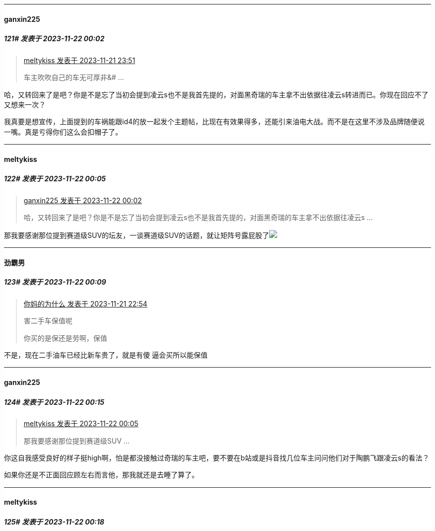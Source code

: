 *****

####  ganxin225  
##### 121#       发表于 2023-11-22 00:02

<blockquote><a href="httphttps://bbs.saraba1st.com/2b/forum.php?mod=redirect&amp;goto=findpost&amp;pid=63104616&amp;ptid=2161501" target="_blank">meltykiss 发表于 2023-11-21 23:51</a>

车主吹吹自己的车无可厚非&amp;# ...</blockquote>
哈，又转回来了是吧？你是不是忘了当初会提到凌云s也不是我首先提的，对面黑奇瑞的车主拿不出依据往凌云s转进而已。你现在回应不了又想来一次？

我真要是想宣传，上面提到的车祸能跟id4的放一起发个主题帖，比现在有效果得多，还能引来油电大战。而不是在这里不涉及品牌随便说一嘴。真是亏得你们这么会扣帽子了。

*****

####  meltykiss  
##### 122#       发表于 2023-11-22 00:05

<blockquote><a href="httphttps://bbs.saraba1st.com/2b/forum.php?mod=redirect&amp;goto=findpost&amp;pid=63104690&amp;ptid=2161501" target="_blank">ganxin225 发表于 2023-11-22 00:02</a>

哈，又转回来了是吧？你是不是忘了当初会提到凌云s也不是我首先提的，对面黑奇瑞的车主拿不出依据往凌云s ...</blockquote>
那我要感谢那位提到赛道级SUV的坛友，一谈赛道级SUV的话题，就让矩阵号露屁股了<img src="https://static.saraba1st.com/image/smiley/face2017/053.png" referrerpolicy="no-referrer">

*****

####  劲霸男  
##### 123#       发表于 2023-11-22 00:09

<blockquote><a href="httphttps://bbs.saraba1st.com/2b/forum.php?mod=redirect&amp;goto=findpost&amp;pid=63104185&amp;ptid=2161501" target="_blank">你妈的为什么 发表于 2023-11-21 22:54</a>

害二手车保值呢

你买的是保还是劳啊，保值</blockquote>
不是，现在二手油车已经比新车贵了，就是有傻 逼会买所以能保值


*****

####  ganxin225  
##### 124#       发表于 2023-11-22 00:15

<blockquote><a href="httphttps://bbs.saraba1st.com/2b/forum.php?mod=redirect&amp;goto=findpost&amp;pid=63104709&amp;ptid=2161501" target="_blank">meltykiss 发表于 2023-11-22 00:05</a>

那我要感谢那位提到赛道级SUV ...</blockquote>
你这自我感受良好的样子挺high啊，怕是都没接触过奇瑞的车主吧，要不要在b站或是抖音找几位车主问问他们对于陶鹏飞跟凌云s的看法？

如果你还是不正面回应顾左右而言他，那我就还是去睡了算了。

*****

####  meltykiss  
##### 125#       发表于 2023-11-22 00:18
